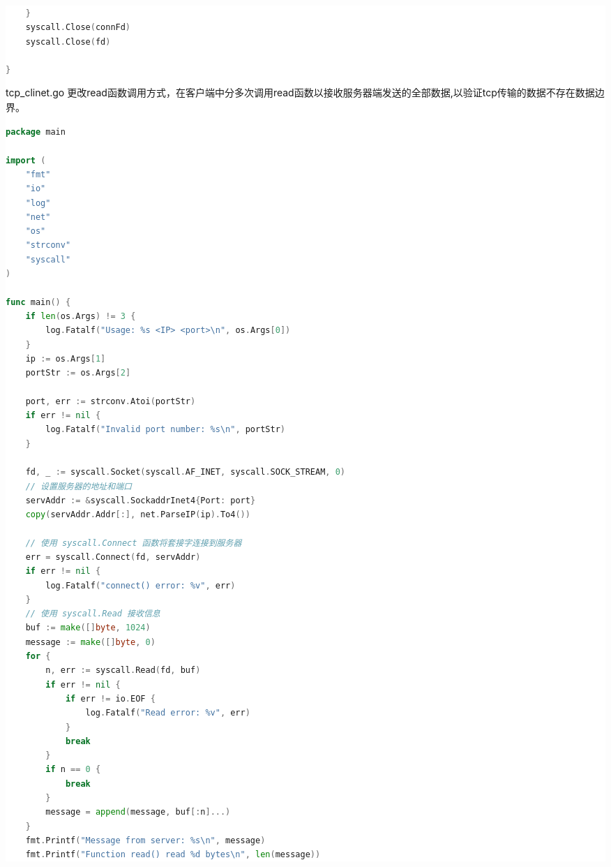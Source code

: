 ```go
	}
	syscall.Close(connFd)
	syscall.Close(fd)

}


```

tcp_clinet.go 更改read函数调用方式，在客户端中分多次调用read函数以接收服务器端发送的全部数据,以验证tcp传输的数据不存在数据边界。

```go
package main

import (
	"fmt"
	"io"
	"log"
	"net"
	"os"
	"strconv"
	"syscall"
)

func main() {
	if len(os.Args) != 3 {
		log.Fatalf("Usage: %s <IP> <port>\n", os.Args[0])
	}
	ip := os.Args[1]
	portStr := os.Args[2]

	port, err := strconv.Atoi(portStr)
	if err != nil {
		log.Fatalf("Invalid port number: %s\n", portStr)
	}

	fd, _ := syscall.Socket(syscall.AF_INET, syscall.SOCK_STREAM, 0)
	// 设置服务器的地址和端口
	servAddr := &syscall.SockaddrInet4{Port: port}
	copy(servAddr.Addr[:], net.ParseIP(ip).To4())

	// 使用 syscall.Connect 函数将套接字连接到服务器
	err = syscall.Connect(fd, servAddr)
	if err != nil {
		log.Fatalf("connect() error: %v", err)
	}
	// 使用 syscall.Read 接收信息
	buf := make([]byte, 1024)
	message := make([]byte, 0)
	for {
		n, err := syscall.Read(fd, buf)
		if err != nil {
			if err != io.EOF {
				log.Fatalf("Read error: %v", err)
			}
			break
		}
		if n == 0 {
			break
		}
		message = append(message, buf[:n]...)
	}
	fmt.Printf("Message from server: %s\n", message)
	fmt.Printf("Function read() read %d bytes\n", len(message))
```